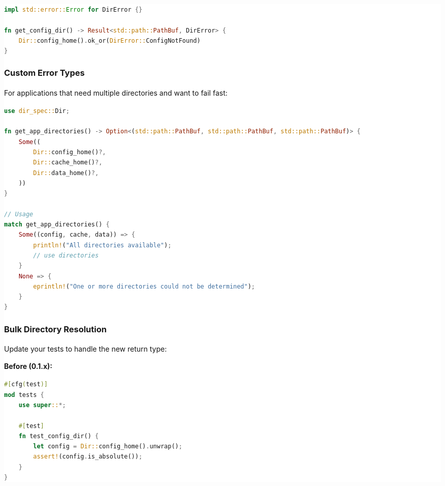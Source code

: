 ```rust
impl std::error::Error for DirError {}

fn get_config_dir() -> Result<std::path::PathBuf, DirError> {
    Dir::config_home().ok_or(DirError::ConfigNotFound)
}
```

### Custom Error Types

For applications that need multiple directories and want to fail fast:

```rust
use dir_spec::Dir;

fn get_app_directories() -> Option<(std::path::PathBuf, std::path::PathBuf, std::path::PathBuf)> {
    Some((
        Dir::config_home()?,
        Dir::cache_home()?,
        Dir::data_home()?,
    ))
}

// Usage
match get_app_directories() {
    Some((config, cache, data)) => {
        println!("All directories available");
        // use directories
    }
    None => {
        eprintln!("One or more directories could not be determined");
    }
}
```

### Bulk Directory Resolution

Update your tests to handle the new return type:

**Before (0.1.x):**

```rust
#[cfg(test)]
mod tests {
    use super::*;
    
    #[test]
    fn test_config_dir() {
        let config = Dir::config_home().unwrap();
        assert!(config.is_absolute());
    }
}
```
